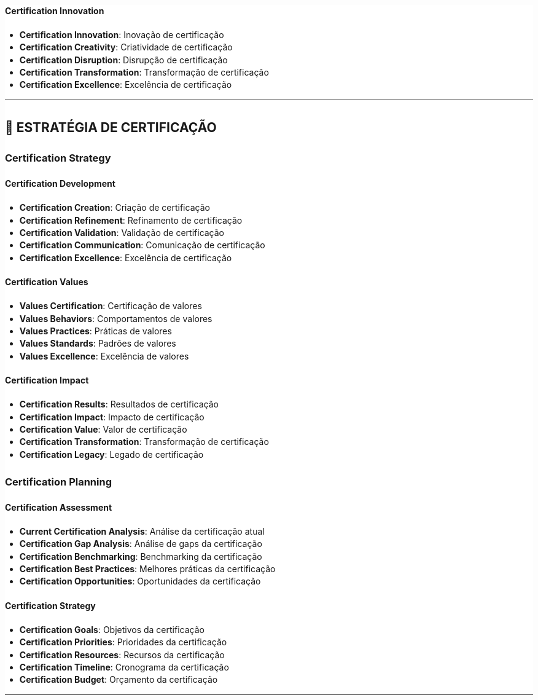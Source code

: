 #### **Certification Innovation**
- **Certification Innovation**: Inovação de certificação
- **Certification Creativity**: Criatividade de certificação
- **Certification Disruption**: Disrupção de certificação
- **Certification Transformation**: Transformação de certificação
- **Certification Excellence**: Excelência de certificação

---

## 🎯 ESTRATÉGIA DE CERTIFICAÇÃO

### **Certification Strategy**

#### **Certification Development**
- **Certification Creation**: Criação de certificação
- **Certification Refinement**: Refinamento de certificação
- **Certification Validation**: Validação de certificação
- **Certification Communication**: Comunicação de certificação
- **Certification Excellence**: Excelência de certificação

#### **Certification Values**
- **Values Certification**: Certificação de valores
- **Values Behaviors**: Comportamentos de valores
- **Values Practices**: Práticas de valores
- **Values Standards**: Padrões de valores
- **Values Excellence**: Excelência de valores

#### **Certification Impact**
- **Certification Results**: Resultados de certificação
- **Certification Impact**: Impacto de certificação
- **Certification Value**: Valor de certificação
- **Certification Transformation**: Transformação de certificação
- **Certification Legacy**: Legado de certificação

### **Certification Planning**

#### **Certification Assessment**
- **Current Certification Analysis**: Análise da certificação atual
- **Certification Gap Analysis**: Análise de gaps da certificação
- **Certification Benchmarking**: Benchmarking da certificação
- **Certification Best Practices**: Melhores práticas da certificação
- **Certification Opportunities**: Oportunidades da certificação

#### **Certification Strategy**
- **Certification Goals**: Objetivos da certificação
- **Certification Priorities**: Prioridades da certificação
- **Certification Resources**: Recursos da certificação
- **Certification Timeline**: Cronograma da certificação
- **Certification Budget**: Orçamento da certificação

---